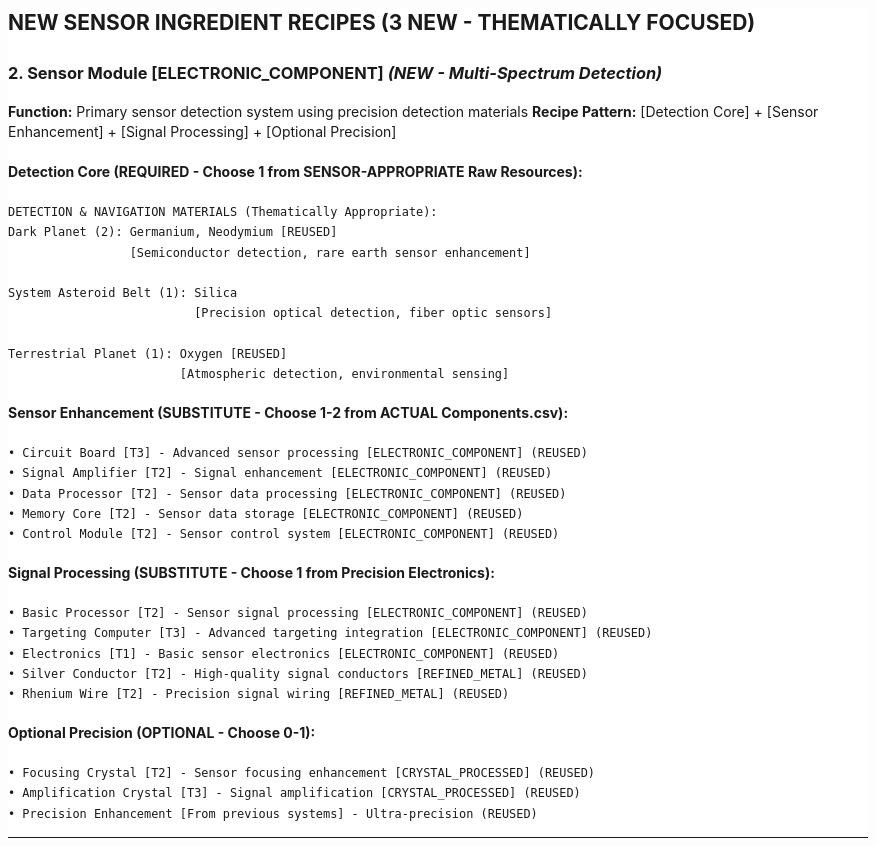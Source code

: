 ## **NEW SENSOR INGREDIENT RECIPES (3 NEW - THEMATICALLY FOCUSED)**

### **2. Sensor Module [ELECTRONIC_COMPONENT]** *(NEW - Multi-Spectrum Detection)*
**Function:** Primary sensor detection system using precision detection materials
**Recipe Pattern:** [Detection Core] + [Sensor Enhancement] + [Signal Processing] + [Optional Precision]

#### **Detection Core (REQUIRED - Choose 1 from SENSOR-APPROPRIATE Raw Resources):**
```
DETECTION & NAVIGATION MATERIALS (Thematically Appropriate):
Dark Planet (2): Germanium, Neodymium [REUSED]
                 [Semiconductor detection, rare earth sensor enhancement]

System Asteroid Belt (1): Silica
                          [Precision optical detection, fiber optic sensors]

Terrestrial Planet (1): Oxygen [REUSED]
                        [Atmospheric detection, environmental sensing]
```

#### **Sensor Enhancement (SUBSTITUTE - Choose 1-2 from ACTUAL Components.csv):**
```
• Circuit Board [T3] - Advanced sensor processing [ELECTRONIC_COMPONENT] (REUSED)
• Signal Amplifier [T2] - Signal enhancement [ELECTRONIC_COMPONENT] (REUSED)
• Data Processor [T2] - Sensor data processing [ELECTRONIC_COMPONENT] (REUSED)
• Memory Core [T2] - Sensor data storage [ELECTRONIC_COMPONENT] (REUSED)
• Control Module [T2] - Sensor control system [ELECTRONIC_COMPONENT] (REUSED)
```

#### **Signal Processing (SUBSTITUTE - Choose 1 from Precision Electronics):**
```
• Basic Processor [T2] - Sensor signal processing [ELECTRONIC_COMPONENT] (REUSED)
• Targeting Computer [T3] - Advanced targeting integration [ELECTRONIC_COMPONENT] (REUSED)
• Electronics [T1] - Basic sensor electronics [ELECTRONIC_COMPONENT] (REUSED)
• Silver Conductor [T2] - High-quality signal conductors [REFINED_METAL] (REUSED)
• Rhenium Wire [T2] - Precision signal wiring [REFINED_METAL] (REUSED)
```

#### **Optional Precision (OPTIONAL - Choose 0-1):**
```
• Focusing Crystal [T2] - Sensor focusing enhancement [CRYSTAL_PROCESSED] (REUSED)
• Amplification Crystal [T3] - Signal amplification [CRYSTAL_PROCESSED] (REUSED)
• Precision Enhancement [From previous systems] - Ultra-precision (REUSED)
```

---
